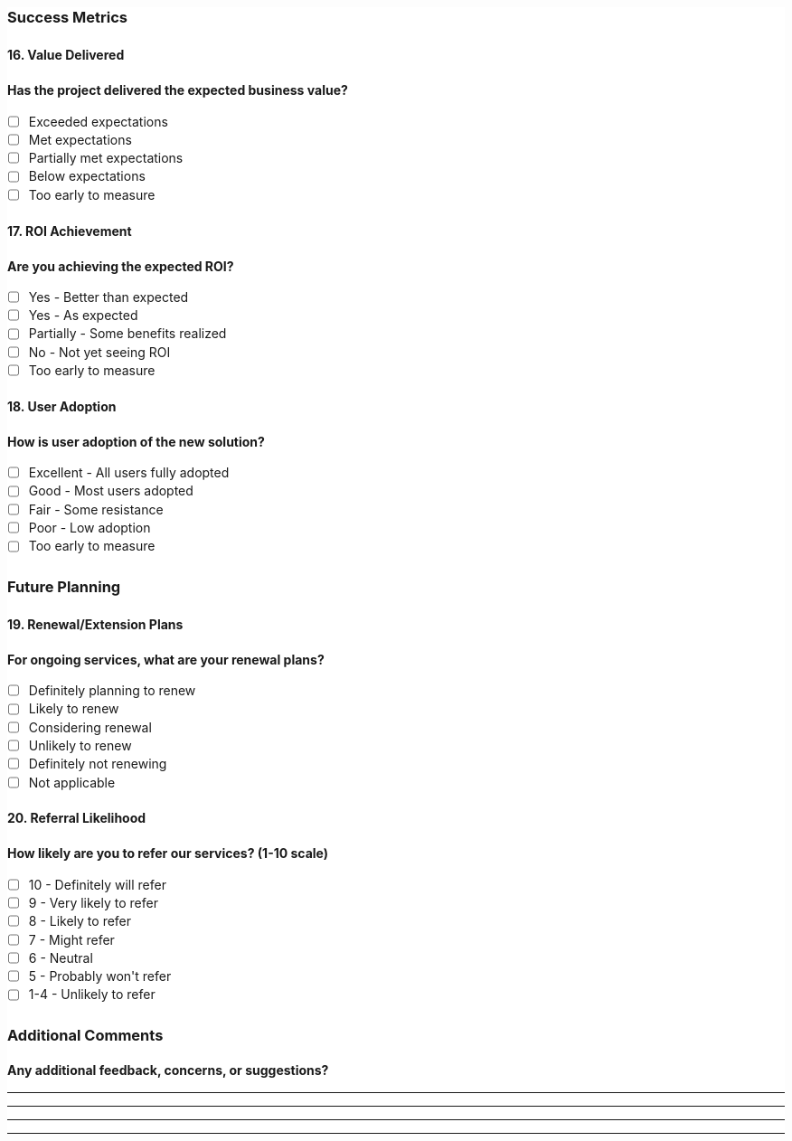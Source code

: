 ### Success Metrics

#### 16. Value Delivered
**Has the project delivered the expected business value?**
- [ ] Exceeded expectations
- [ ] Met expectations
- [ ] Partially met expectations
- [ ] Below expectations
- [ ] Too early to measure

#### 17. ROI Achievement
**Are you achieving the expected ROI?**
- [ ] Yes - Better than expected
- [ ] Yes - As expected
- [ ] Partially - Some benefits realized
- [ ] No - Not yet seeing ROI
- [ ] Too early to measure

#### 18. User Adoption
**How is user adoption of the new solution?**
- [ ] Excellent - All users fully adopted
- [ ] Good - Most users adopted
- [ ] Fair - Some resistance
- [ ] Poor - Low adoption
- [ ] Too early to measure

### Future Planning

#### 19. Renewal/Extension Plans
**For ongoing services, what are your renewal plans?**
- [ ] Definitely planning to renew
- [ ] Likely to renew
- [ ] Considering renewal
- [ ] Unlikely to renew
- [ ] Definitely not renewing
- [ ] Not applicable

#### 20. Referral Likelihood
**How likely are you to refer our services? (1-10 scale)**
- [ ] 10 - Definitely will refer
- [ ] 9 - Very likely to refer
- [ ] 8 - Likely to refer
- [ ] 7 - Might refer
- [ ] 6 - Neutral
- [ ] 5 - Probably won't refer
- [ ] 1-4 - Unlikely to refer

### Additional Comments
**Any additional feedback, concerns, or suggestions?**
_________________________________________________________________
_________________________________________________________________
_________________________________________________________________

---